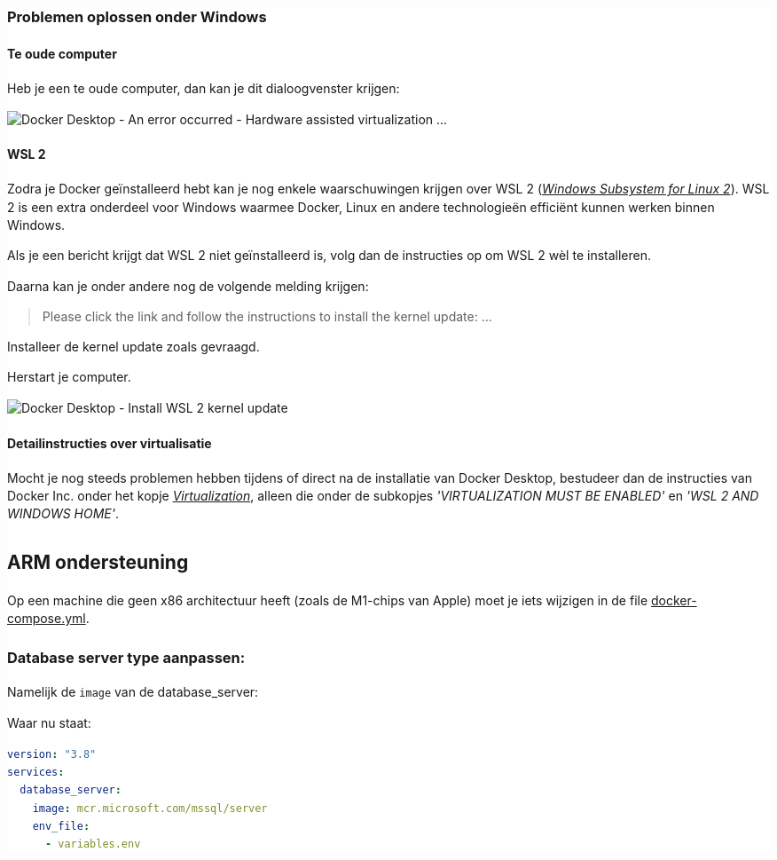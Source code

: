 ### Problemen oplossen onder Windows

#### Te oude computer

Heb je een te oude computer, dan kan je dit dialoogvenster krijgen:

![Docker Desktop - An error occurred - Hardware assisted virtualization
...](readme-images/Docker_An_error_occurred_Hardware_assisted_virtualization.png)

#### WSL 2

Zodra je Docker geïnstalleerd hebt kan je nog enkele waarschuwingen
krijgen over WSL 2 ([_Windows Subsystem for Linux
2_](https://docs.microsoft.com/en-us/windows/wsl/about)). WSL 2 is een
extra onderdeel voor Windows waarmee Docker, Linux en andere
technologieën efficiënt kunnen werken binnen Windows.

Als je een bericht krijgt dat WSL 2 niet geïnstalleerd is, volg dan de
instructies op om WSL 2 wèl te installeren.

Daarna kan je onder andere nog de volgende melding krijgen:

> Please click the link and follow the instructions to install the
> kernel update: ...

Installeer de kernel update zoals gevraagd.

Herstart je computer.

![Docker Desktop - Install WSL 2 kernel
update](readme-images/Waarschuwing_WSL_2.png)

#### Detailinstructies over virtualisatie

Mocht je nog steeds problemen hebben tijdens of direct na de installatie
van Docker Desktop, bestudeer dan de instructies van Docker Inc. onder
het kopje
[_Virtualization_](https://docs.docker.com/docker-for-windows/troubleshoot/#virtualization-must-be-enabled),
alleen die onder de subkopjes _'VIRTUALIZATION MUST BE ENABLED'_ en
_'WSL 2 AND WINDOWS HOME'_.

## ARM ondersteuning

Op een machine die geen x86 architectuur heeft (zoals de M1-chips van Apple)
moet je iets wijzigen in de file [docker-compose.yml](./docker-compose.yml).

### Database server type aanpassen:

Namelijk de `image` van de database_server:

Waar nu staat:

```yaml
version: "3.8"
services:
  database_server:
    image: mcr.microsoft.com/mssql/server
    env_file:
      - variables.env
```

